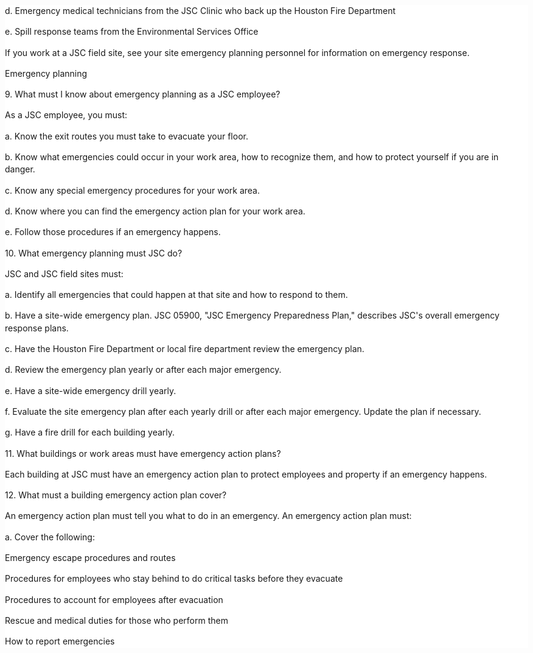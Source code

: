 d. Emergency medical technicians from the JSC Clinic who back up the Houston Fire Department

e. Spill response teams from the Environmental Services Office

If you work at a JSC field site, see your site emergency planning personnel for information on emergency response.

Emergency planning

9\. What must I know about emergency planning as a JSC employee?

As a JSC employee, you must:

a. Know the exit routes you must take to evacuate your floor.

b. Know what emergencies could occur in your work area, how to recognize them, and how to protect yourself if you are in danger.

c. Know any special emergency procedures for your work area.

d. Know where you can find the emergency action plan for your work area.

e. Follow those procedures if an emergency happens.

10\. What emergency planning must JSC do?

JSC and JSC field sites must:

a. Identify all emergencies that could happen at that site and how to respond to them.

b. Have a site-wide emergency plan. JSC 05900, "JSC Emergency Preparedness Plan," describes JSC's overall emergency response plans.

c. Have the Houston Fire Department or local fire department review the emergency plan.

d. Review the emergency plan yearly or after each major emergency.

e. Have a site-wide emergency drill yearly.

f. Evaluate the site emergency plan after each yearly drill or after each major emergency. Update the plan if necessary.

g. Have a fire drill for each building yearly.

11\. What buildings or work areas must have emergency action plans?

Each building at JSC must have an emergency action plan to protect employees and property if an emergency happens.

12\. What must a building emergency action plan cover?

An emergency action plan must tell you what to do in an emergency. An emergency action plan must:

a. Cover the following:

Emergency escape procedures and routes

Procedures for employees who stay behind to do critical tasks before they evacuate

Procedures to account for employees after evacuation

Rescue and medical duties for those who perform them

How to report emergencies
